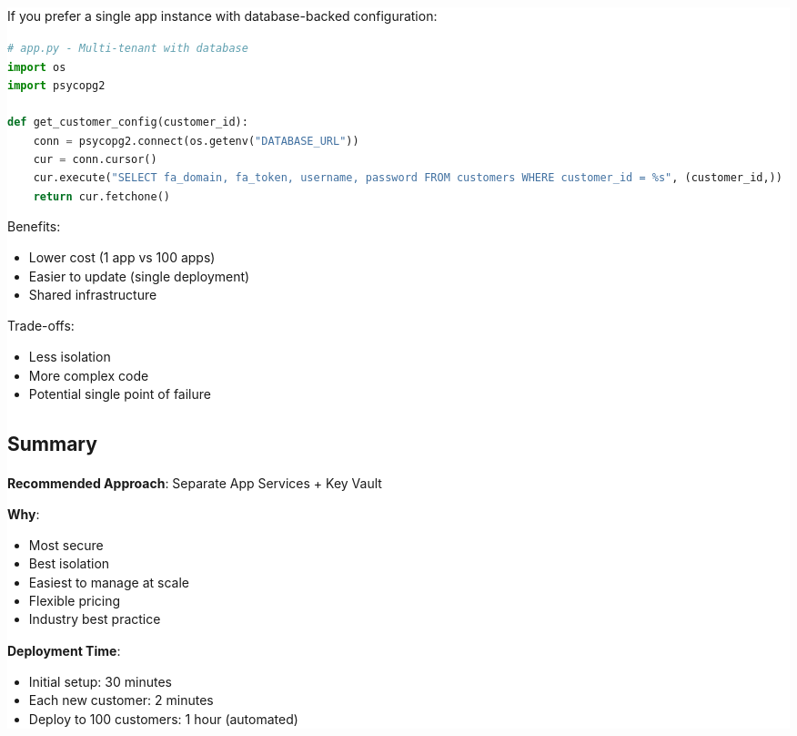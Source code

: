 If you prefer a single app instance with database-backed configuration:

```python
# app.py - Multi-tenant with database
import os
import psycopg2

def get_customer_config(customer_id):
    conn = psycopg2.connect(os.getenv("DATABASE_URL"))
    cur = conn.cursor()
    cur.execute("SELECT fa_domain, fa_token, username, password FROM customers WHERE customer_id = %s", (customer_id,))
    return cur.fetchone()
```

Benefits:
- Lower cost (1 app vs 100 apps)
- Easier to update (single deployment)
- Shared infrastructure

Trade-offs:
- Less isolation
- More complex code
- Potential single point of failure

## Summary

**Recommended Approach**: Separate App Services + Key Vault

**Why**:
- Most secure
- Best isolation
- Easiest to manage at scale
- Flexible pricing
- Industry best practice

**Deployment Time**:
- Initial setup: 30 minutes
- Each new customer: 2 minutes
- Deploy to 100 customers: 1 hour (automated)

